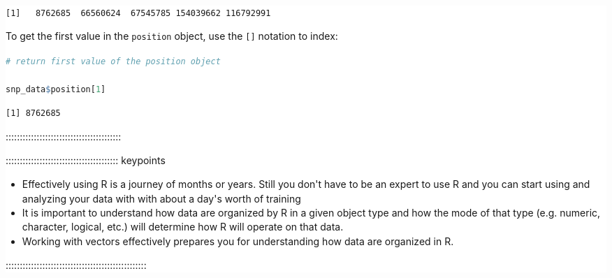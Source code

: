 ``` output
[1]   8762685  66560624  67545785 154039662 116792991
```

To get the first value in the `position` object, use the `[]` notation to index:


``` r
# return first value of the position object

snp_data$position[1]
```

``` output
[1] 8762685
```
:::::::::::::::::::::::::::::::::::::::::

:::::::::::::::::::::::::::::::::::::::: keypoints

- Effectively using R is a journey of months or years. Still you don't have to be an expert to use R and you can start using and analyzing your data with with about a day's worth of training
- It is important to understand how data are organized by R in a given object type and how the mode of that type (e.g. numeric, character, logical, etc.) will determine how R will operate on that data.
- Working with vectors effectively prepares you for understanding how data are organized in R.

::::::::::::::::::::::::::::::::::::::::::::::::::
